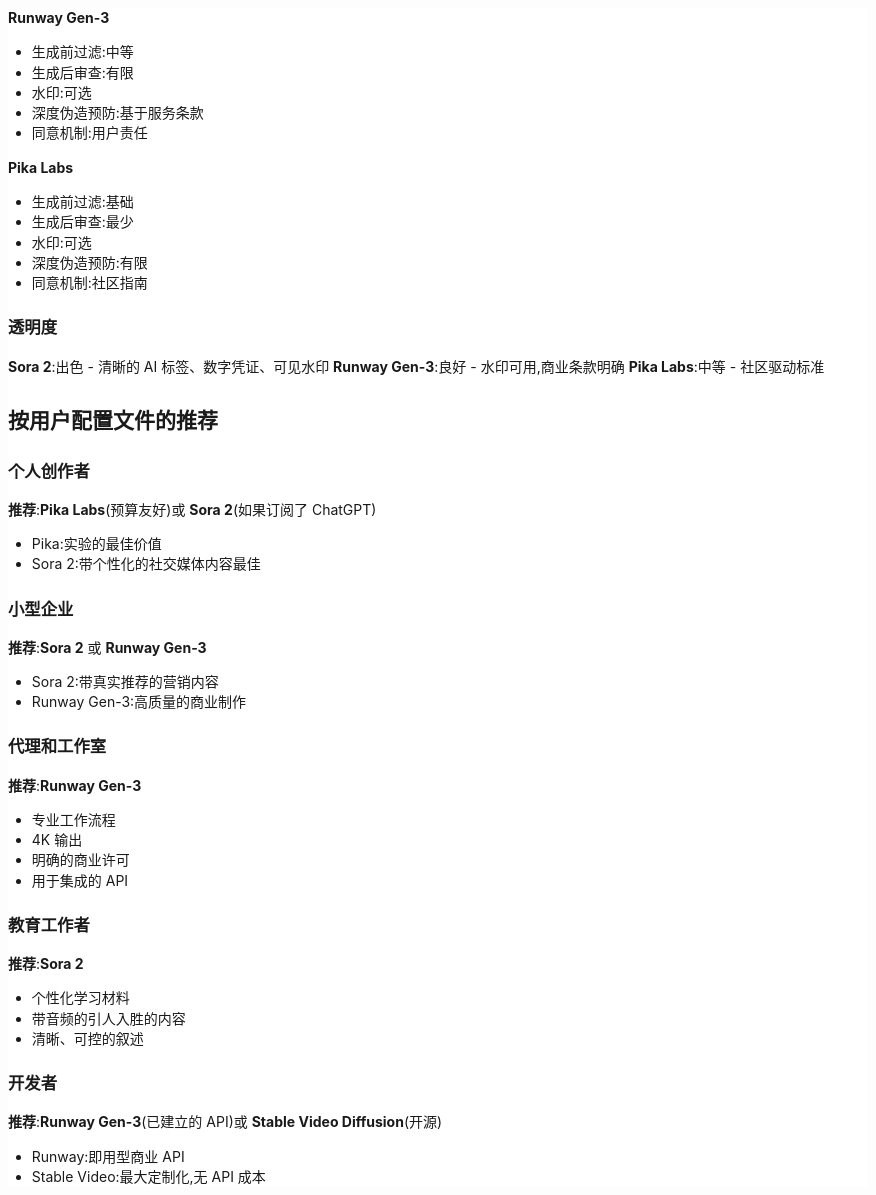 **Runway Gen-3**
- 生成前过滤:中等
- 生成后审查:有限
- 水印:可选
- 深度伪造预防:基于服务条款
- 同意机制:用户责任

**Pika Labs**
- 生成前过滤:基础
- 生成后审查:最少
- 水印:可选
- 深度伪造预防:有限
- 同意机制:社区指南

### 透明度

**Sora 2**:出色 - 清晰的 AI 标签、数字凭证、可见水印
**Runway Gen-3**:良好 - 水印可用,商业条款明确
**Pika Labs**:中等 - 社区驱动标准

## 按用户配置文件的推荐

### 个人创作者
**推荐**:**Pika Labs**(预算友好)或 **Sora 2**(如果订阅了 ChatGPT)
- Pika:实验的最佳价值
- Sora 2:带个性化的社交媒体内容最佳

### 小型企业
**推荐**:**Sora 2** 或 **Runway Gen-3**
- Sora 2:带真实推荐的营销内容
- Runway Gen-3:高质量的商业制作

### 代理和工作室
**推荐**:**Runway Gen-3**
- 专业工作流程
- 4K 输出
- 明确的商业许可
- 用于集成的 API

### 教育工作者
**推荐**:**Sora 2**
- 个性化学习材料
- 带音频的引人入胜的内容
- 清晰、可控的叙述

### 开发者
**推荐**:**Runway Gen-3**(已建立的 API)或 **Stable Video Diffusion**(开源)
- Runway:即用型商业 API
- Stable Video:最大定制化,无 API 成本
